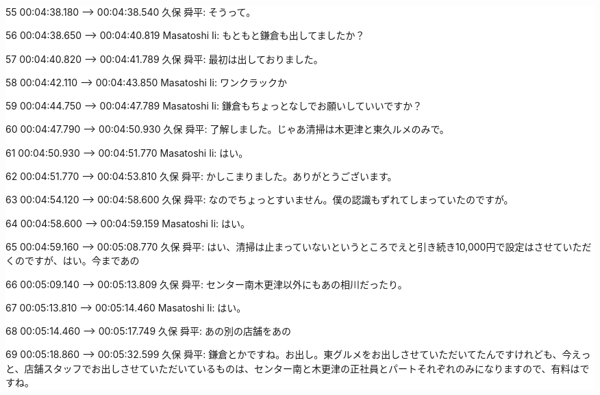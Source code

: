 55
00:04:38.180 --> 00:04:38.540
久保 舜平: そうって。

56
00:04:38.650 --> 00:04:40.819
Masatoshi Ii: もともと鎌倉も出してましたか？

57
00:04:40.820 --> 00:04:41.789
久保 舜平: 最初は出しておりました。

58
00:04:42.110 --> 00:04:43.850
Masatoshi Ii: ワンクラックか

59
00:04:44.750 --> 00:04:47.789
Masatoshi Ii: 鎌倉もちょっとなしでお願いしていいですか？

60
00:04:47.790 --> 00:04:50.930
久保 舜平: 了解しました。じゃあ清掃は木更津と東久ルメのみで。

61
00:04:50.930 --> 00:04:51.770
Masatoshi Ii: はい。

62
00:04:51.770 --> 00:04:53.810
久保 舜平: かしこまりました。ありがとうございます。

63
00:04:54.120 --> 00:04:58.600
久保 舜平: なのでちょっとすいません。僕の認識もずれてしまっていたのですが。

64
00:04:58.600 --> 00:04:59.159
Masatoshi Ii: はい。

65
00:04:59.160 --> 00:05:08.770
久保 舜平: はい、清掃は止まっていないというところでえと引き続き10,000円で設定はさせていただくのですが、はい。今まであの

66
00:05:09.140 --> 00:05:13.809
久保 舜平: センター南木更津以外にもあの相川だったり。

67
00:05:13.810 --> 00:05:14.460
Masatoshi Ii: はい。

68
00:05:14.460 --> 00:05:17.749
久保 舜平: あの別の店舗をあの

69
00:05:18.860 --> 00:05:32.599
久保 舜平: 鎌倉とかですね。お出し。東グルメをお出しさせていただいてたんですけれども、今えっと、店舗スタッフでお出しさせていただいているものは、センター南と木更津の正社員とパートそれぞれのみになりますので、有料はですね。
